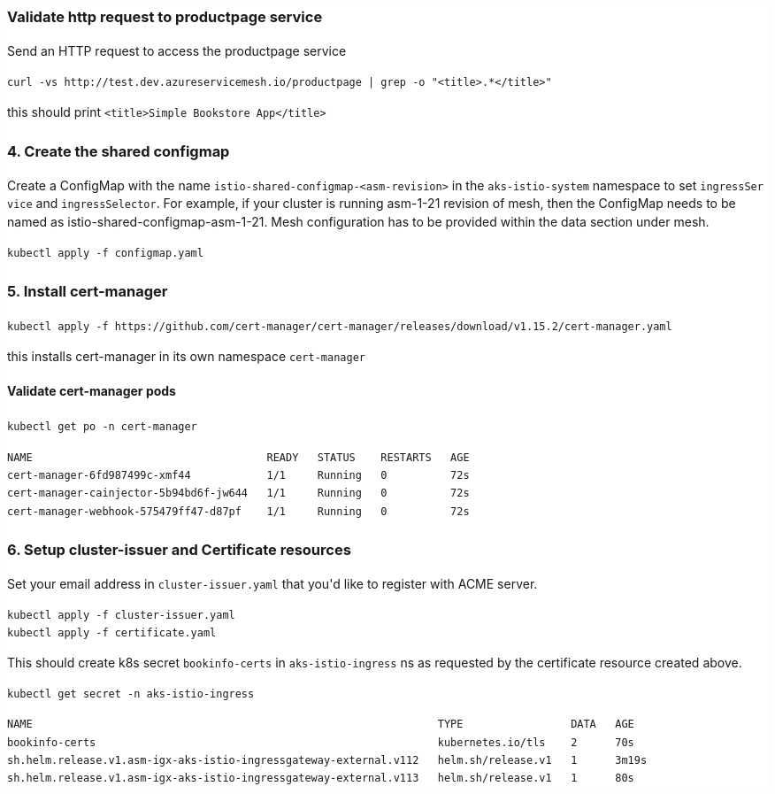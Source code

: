### Validate http request to productpage service

Send an HTTP request to access the productpage service
```shell
curl -vs http://test.dev.azureservicemesh.io/productpage | grep -o "<title>.*</title>"
```

this should print `<title>Simple Bookstore App</title>`

### 4. Create the shared configmap
Create a ConfigMap with the name `istio-shared-configmap-<asm-revision>` in the `aks-istio-system` namespace to set `ingressService` and `ingressSelector`. For example, if your cluster is running asm-1-21 revision of mesh, then the ConfigMap needs to be named as istio-shared-configmap-asm-1-21. Mesh configuration has to be provided within the data section under mesh.

```shell
kubectl apply -f configmap.yaml
```

### 5. Install cert-manager
```shell
kubectl apply -f https://github.com/cert-manager/cert-manager/releases/download/v1.15.2/cert-manager.yaml
```
this installs cert-manager in its own namespace `cert-manager`

#### Validate cert-manager pods
```shell
kubectl get po -n cert-manager
```
```console
NAME                                     READY   STATUS    RESTARTS   AGE
cert-manager-6fd987499c-xmf44            1/1     Running   0          72s
cert-manager-cainjector-5b94bd6f-jw644   1/1     Running   0          72s
cert-manager-webhook-575479ff47-d87pf    1/1     Running   0          72s
```

### 6. Setup cluster-issuer and Certificate resources
Set your email address in `cluster-issuer.yaml` that you'd like to register with ACME server.
```shell
kubectl apply -f cluster-issuer.yaml
kubectl apply -f certificate.yaml
```
This should create k8s secret `bookinfo-certs` in `aks-istio-ingress` ns as requested by the certificate resource created above.

```shell
kubectl get secret -n aks-istio-ingress
```

```console
NAME                                                                TYPE                 DATA   AGE
bookinfo-certs                                                      kubernetes.io/tls    2      70s
sh.helm.release.v1.asm-igx-aks-istio-ingressgateway-external.v112   helm.sh/release.v1   1      3m19s
sh.helm.release.v1.asm-igx-aks-istio-ingressgateway-external.v113   helm.sh/release.v1   1      80s
```

